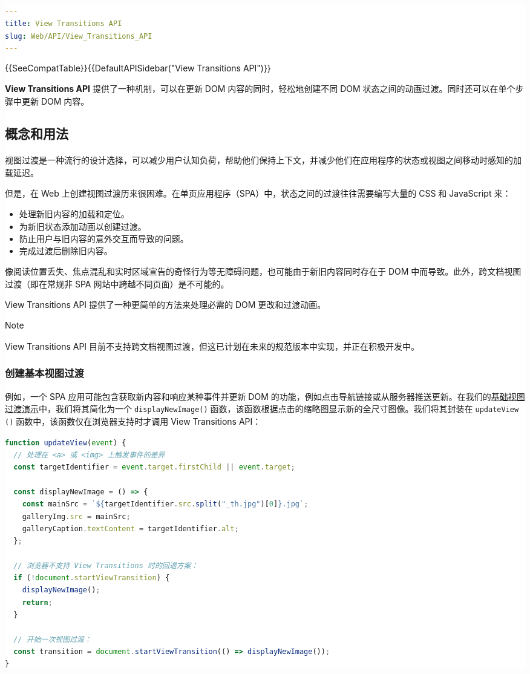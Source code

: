 ```yaml
---
title: View Transitions API
slug: Web/API/View_Transitions_API
---
```


{{SeeCompatTable}}{{DefaultAPISidebar("View Transitions API")}}

**View Transitions API** 提供了一种机制，可以在更新 DOM 内容的同时，轻松地创建不同 DOM 状态之间的动画过渡。同时还可以在单个步骤中更新 DOM 内容。

## 概念和用法

视图过渡是一种流行的设计选择，可以减少用户认知负荷，帮助他们保持上下文，并减少他们在应用程序的状态或视图之间移动时感知的加载延迟。

但是，在 Web 上创建视图过渡历来很困难。在单页应用程序（SPA）中，状态之间的过渡往往需要编写大量的 CSS 和 JavaScript 来：

- 处理新旧内容的加载和定位。
- 为新旧状态添加动画以创建过渡。
- 防止用户与旧内容的意外交互而导致的问题。
- 完成过渡后删除旧内容。

像阅读位置丢失、焦点混乱和实时区域宣告的奇怪行为等无障碍问题，也可能由于新旧内容同时存在于 DOM 中而导致。此外，跨文档视图过渡（即在常规非 SPA 网站中跨越不同页面）是不可能的。

View Transitions API 提供了一种更简单的方法来处理必需的 DOM 更改和过渡动画。

> [!NOTE]
> View Transitions API 目前不支持跨文档视图过渡，但这已计划在未来的规范版本中实现，并正在积极开发中。

### 创建基本视图过渡

例如，一个 SPA 应用可能包含获取新内容和响应某种事件并更新 DOM 的功能，例如点击导航链接或从服务器推送更新。在我们的[基础视图过渡演示](https://mdn.github.io/dom-examples/view-transitions/)中，我们将其简化为一个 `displayNewImage()` 函数，该函数根据点击的缩略图显示新的全尺寸图像。我们将其封装在 `updateView()` 函数中，该函数仅在浏览器支持时才调用 View Transitions API：

```js
function updateView(event) {
  // 处理在 <a> 或 <img> 上触发事件的差异
  const targetIdentifier = event.target.firstChild || event.target;

  const displayNewImage = () => {
    const mainSrc = `${targetIdentifier.src.split("_th.jpg")[0]}.jpg`;
    galleryImg.src = mainSrc;
    galleryCaption.textContent = targetIdentifier.alt;
  };

  // 浏览器不支持 View Transitions 时的回退方案：
  if (!document.startViewTransition) {
    displayNewImage();
    return;
  }

  // 开始一次视图过渡：
  const transition = document.startViewTransition(() => displayNewImage());
}
```
